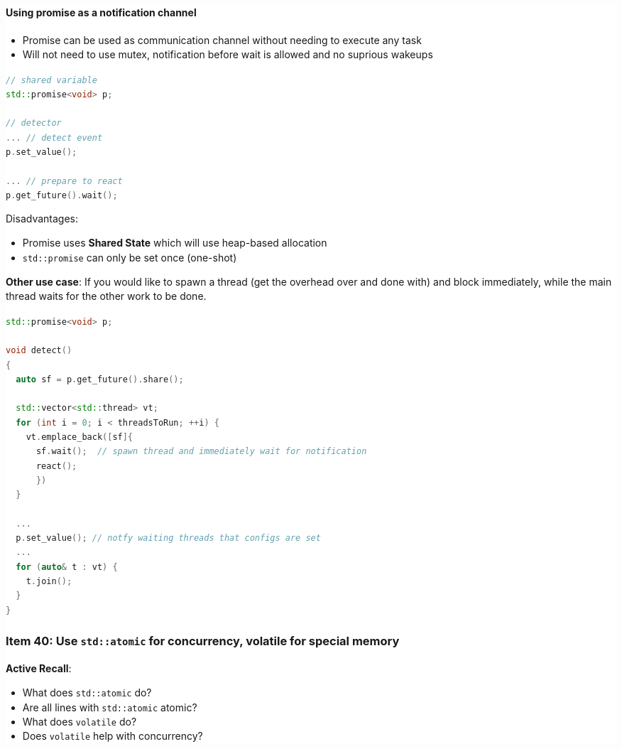 #### Using promise as a notification channel

* Promise can be used as communication channel without needing to execute any task
* Will not need to use mutex, notification before wait is allowed and no suprious wakeups

```cpp
// shared variable
std::promise<void> p;

// detector
... // detect event
p.set_value();

... // prepare to react
p.get_future().wait();
```

Disadvantages:
* Promise uses **Shared State** which will use heap-based allocation
* `std::promise` can only be set once (one-shot)

**Other use case**: If you would like to spawn a thread (get the overhead over and done with) and block immediately, while
the main thread waits for the other work to be done.

```cpp
std::promise<void> p;

void detect()
{
  auto sf = p.get_future().share();

  std::vector<std::thread> vt;
  for (int i = 0; i < threadsToRun; ++i) {
    vt.emplace_back([sf]{ 
      sf.wait();  // spawn thread and immediately wait for notification
      react(); 
      })
  }

  ...
  p.set_value(); // notfy waiting threads that configs are set
  ...
  for (auto& t : vt) {
    t.join();
  }
}
```

### Item 40: Use `std::atomic` for concurrency, volatile for special memory

**Active Recall**:
* What does `std::atomic` do?
* Are all lines with `std::atomic` atomic?
* What does `volatile` do?
* Does `volatile` help with concurrency?
